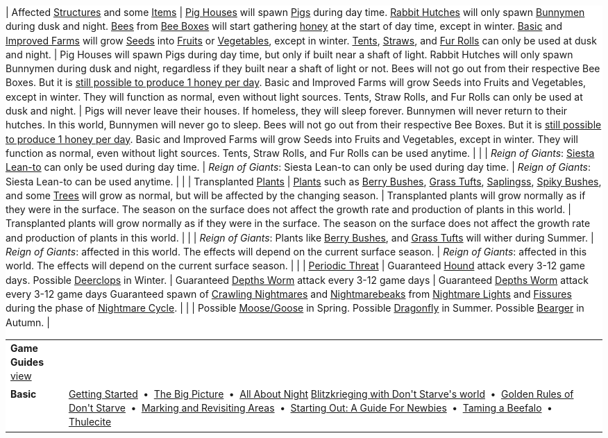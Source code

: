 | Affected [Structures](/wiki/Structures "Structures") and some [Items](/wiki/Items "Items") | [Pig Houses](/wiki/Pig_Houses "Pig Houses") will spawn [Pigs](/wiki/Pigs "Pigs") during day time.  [Rabbit Hutches](/wiki/Rabbit_Hutches "Rabbit Hutches") will only spawn [Bunnymen](/wiki/Bunnymen "Bunnymen") during dusk and night.  [Bees](/wiki/Bees "Bees") from [Bee Boxes](/wiki/Bee_Box "Bee Box") will start gathering [honey](/wiki/Honey "Honey") at the start of day time, except in winter.  [Basic](/wiki/Basic_Farm "Basic Farm") and [Improved Farms](/wiki/Improved_Farms "Improved Farms") will grow [Seeds](/wiki/Seeds "Seeds") into [Fruits](/wiki/Fruits "Fruits") or [Vegetables](/wiki/Vegetables "Vegetables"), except in winter.  [Tents](/wiki/Tent "Tent"), [Straws](/wiki/Bed_Roll#Straw_Roll "Bed Roll"), and [Fur Rolls](/wiki/Fur_Roll "Fur Roll") can only be used at dusk and night. | Pig Houses will spawn Pigs during day time, but only if built near a shaft of light.  Rabbit Hutches will only spawn Bunnymen during dusk and night, regardless if they built near a shaft of light or not.  Bees will not go out from their respective Bee Boxes. But it is [still possible to produce 1 honey per day](/wiki/Bee_box#Honey_Production "Bee box").  Basic and Improved Farms will grow Seeds into Fruits and Vegetables, except in winter. They will function as normal, even without light sources.  Tents, Straw Rolls, and Fur Rolls can only be used at dusk and night. | Pigs will never leave their houses. If homeless, they will sleep forever.  Bunnymen will never return to their hutches. In this world, Bunnymen will never go to sleep.  Bees will not go out from their respective Bee Boxes. But it is [still possible to produce 1 honey per day](/wiki/Bee_box#Honey_Production "Bee box").  Basic and Improved Farms will grow Seeds into Fruits and Vegetables, except in winter. They will function as normal, even without light sources.  Tents, Straw Rolls, and Fur Rolls can be used anytime. | |
| *Reign of Giants*: [Siesta Lean-to](/wiki/Siesta_Lean-to "Siesta Lean-to") can only be used during day time. | *Reign of Giants*: Siesta Lean-to can only be used during day time. | *Reign of Giants*: Siesta Lean-to can be used anytime. | |
| Transplanted [Plants](/wiki/Plants "Plants") | [Plants](/wiki/Plants "Plants") such as [Berry Bushes](/wiki/Berry_Bushes "Berry Bushes"), [Grass Tufts](/wiki/Grass_Tuft "Grass Tuft"), [Saplingss](/wiki/Saplings "Saplings"), [Spiky Bushes](/wiki/Spiky_Bush "Spiky Bush"), and some [Trees](/wiki/Trees "Trees") will grow as normal, but will be affected by the changing season. | Transplanted plants will grow normally as if they were in the surface. The season on the surface does not affect the growth rate and production of plants in this world. | Transplanted plants will grow normally as if they were in the surface. The season on the surface does not affect the growth rate and production of plants in this world. | |
| *Reign of Giants*: Plants like [Berry Bushes](/wiki/Berry_Bushes "Berry Bushes"), and [Grass Tufts](/wiki/Grass_Tuft "Grass Tuft") will wither during Summer. | *Reign of Giants*: affected in this world. The effects will depend on the current surface season. | *Reign of Giants*: affected in this world. The effects will depend on the current surface season. | |
| [Periodic Threat](/wiki/Category:Periodic_Threat "Category:Periodic Threat") | Guaranteed [Hound](/wiki/Hounds "Hounds") attack every 3-12 game days.  Possible [Deerclops](/wiki/Deerclops "Deerclops") in Winter. | Guaranteed [Depths Worm](/wiki/Depths_Worm "Depths Worm") attack every 3-12 game days | Guaranteed [Depths Worm](/wiki/Depths_Worm "Depths Worm") attack every 3-12 game days  Guaranteed spawn of [Crawling Nightmares](/wiki/Shadow_Creature#Crawling_Horror "Shadow Creature") and [Nightmarebeaks](/wiki/Shadow_Creature#Terrorbeak "Shadow Creature") from [Nightmare Lights](/wiki/Nightmare_Light "Nightmare Light") and [Fissures](/wiki/Nightmare_Light#Nightmare_Fissure "Nightmare Light") during the phase of [Nightmare Cycle](/wiki/Nightmare_Cycle "Nightmare Cycle"). | |
| Possible [Moose/Goose](/wiki/Moose/Goose "Moose/Goose") in Spring.  Possible [Dragonfly](/wiki/Dragonfly "Dragonfly") in Summer.  Possible [Bearger](/wiki/Bearger "Bearger") in Autumn. |

|  |  |
| --- | --- |
| **Game Guides** [view](/wiki/Template:Guide "Template:Guide") | |
| **Basic** | [Getting Started](/wiki/Guides/Getting_Started_Guide "Guides/Getting Started Guide")  •  [The Big Picture](/wiki/Guides/The_Big_Picture "Guides/The Big Picture")  •  [All About Night](/wiki/Guides/All_About_Night "Guides/All About Night") [Blitzkrieging with Don't Starve's world](/wiki/Guides/Blitzkrieging_with_Don%27t_Starve%27s_world "Guides/Blitzkrieging with Don't Starve's world")  •  [Golden Rules of Don't Starve](/wiki/Guides/Golden_Rules_of_Don%27t_Starve "Guides/Golden Rules of Don't Starve")  •  [Marking and Revisiting Areas](/wiki/Guides/Marking_and_Revisiting_Areas "Guides/Marking and Revisiting Areas")  •  [Starting Out: A Guide For Newbies](/wiki/Guides/Starting_Out:_A_Guide_For_Newbies "Guides/Starting Out: A Guide For Newbies")  •  [Taming a Beefalo](/wiki/Guides/Taming_a_Beefalo "Guides/Taming a Beefalo")  •  [Thulecite](/wiki/Guides/Thulecite "Guides/Thulecite") |